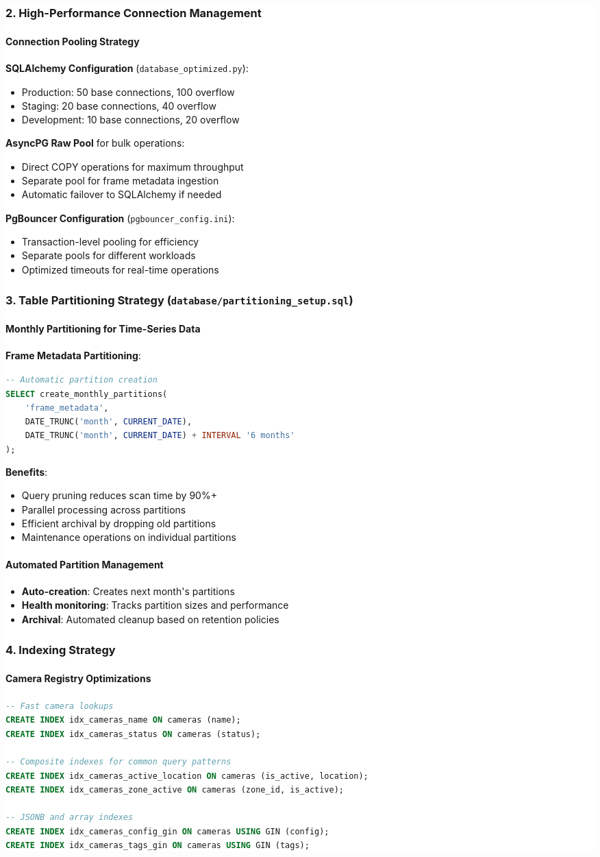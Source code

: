 ### 2. High-Performance Connection Management

#### Connection Pooling Strategy

**SQLAlchemy Configuration** (`database_optimized.py`):
- Production: 50 base connections, 100 overflow
- Staging: 20 base connections, 40 overflow  
- Development: 10 base connections, 20 overflow

**AsyncPG Raw Pool** for bulk operations:
- Direct COPY operations for maximum throughput
- Separate pool for frame metadata ingestion
- Automatic failover to SQLAlchemy if needed

**PgBouncer Configuration** (`pgbouncer_config.ini`):
- Transaction-level pooling for efficiency
- Separate pools for different workloads
- Optimized timeouts for real-time operations

### 3. Table Partitioning Strategy (`database/partitioning_setup.sql`)

#### Monthly Partitioning for Time-Series Data

**Frame Metadata Partitioning**:
```sql
-- Automatic partition creation
SELECT create_monthly_partitions(
    'frame_metadata',
    DATE_TRUNC('month', CURRENT_DATE),
    DATE_TRUNC('month', CURRENT_DATE) + INTERVAL '6 months'
);
```

**Benefits**:
- Query pruning reduces scan time by 90%+
- Parallel processing across partitions
- Efficient archival by dropping old partitions
- Maintenance operations on individual partitions

#### Automated Partition Management

- **Auto-creation**: Creates next month's partitions
- **Health monitoring**: Tracks partition sizes and performance
- **Archival**: Automated cleanup based on retention policies

### 4. Indexing Strategy

#### Camera Registry Optimizations

```sql
-- Fast camera lookups
CREATE INDEX idx_cameras_name ON cameras (name);
CREATE INDEX idx_cameras_status ON cameras (status);

-- Composite indexes for common query patterns
CREATE INDEX idx_cameras_active_location ON cameras (is_active, location);
CREATE INDEX idx_cameras_zone_active ON cameras (zone_id, is_active);

-- JSONB and array indexes
CREATE INDEX idx_cameras_config_gin ON cameras USING GIN (config);
CREATE INDEX idx_cameras_tags_gin ON cameras USING GIN (tags);
```
